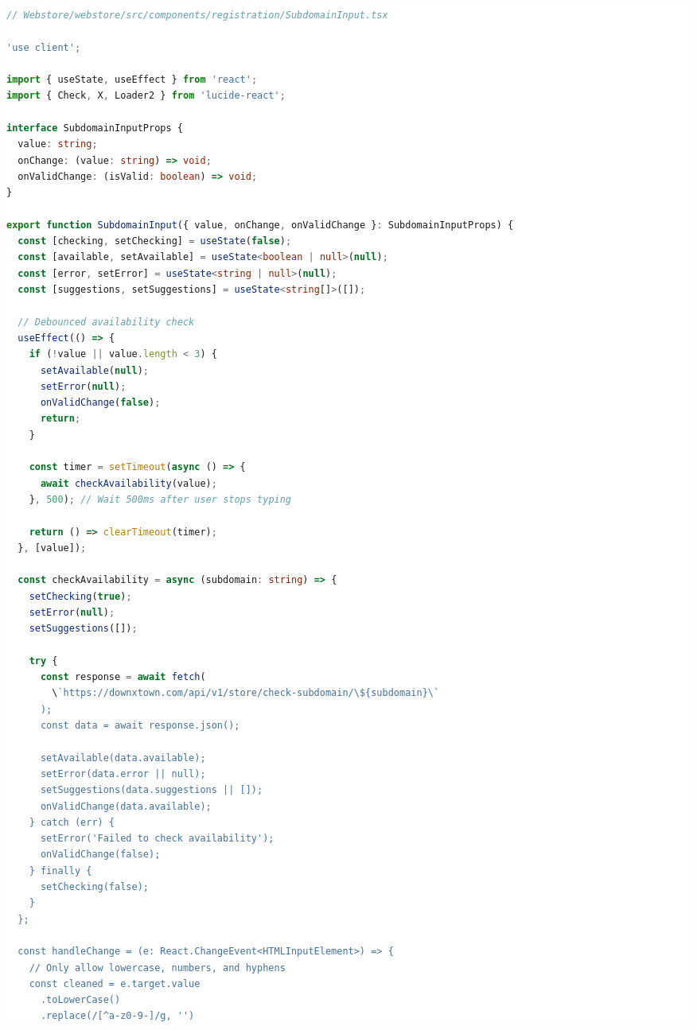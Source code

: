 ```typescript
// Webstore/webstore/src/components/registration/SubdomainInput.tsx

'use client';

import { useState, useEffect } from 'react';
import { Check, X, Loader2 } from 'lucide-react';

interface SubdomainInputProps {
  value: string;
  onChange: (value: string) => void;
  onValidChange: (isValid: boolean) => void;
}

export function SubdomainInput({ value, onChange, onValidChange }: SubdomainInputProps) {
  const [checking, setChecking] = useState(false);
  const [available, setAvailable] = useState<boolean | null>(null);
  const [error, setError] = useState<string | null>(null);
  const [suggestions, setSuggestions] = useState<string[]>([]);

  // Debounced availability check
  useEffect(() => {
    if (!value || value.length < 3) {
      setAvailable(null);
      setError(null);
      onValidChange(false);
      return;
    }

    const timer = setTimeout(async () => {
      await checkAvailability(value);
    }, 500); // Wait 500ms after user stops typing

    return () => clearTimeout(timer);
  }, [value]);

  const checkAvailability = async (subdomain: string) => {
    setChecking(true);
    setError(null);
    setSuggestions([]);

    try {
      const response = await fetch(
        \`https://downxtown.com/api/v1/store/check-subdomain/\${subdomain}\`
      );
      const data = await response.json();

      setAvailable(data.available);
      setError(data.error || null);
      setSuggestions(data.suggestions || []);
      onValidChange(data.available);
    } catch (err) {
      setError('Failed to check availability');
      onValidChange(false);
    } finally {
      setChecking(false);
    }
  };

  const handleChange = (e: React.ChangeEvent<HTMLInputElement>) => {
    // Only allow lowercase, numbers, and hyphens
    const cleaned = e.target.value
      .toLowerCase()
      .replace(/[^a-z0-9-]/g, '')
```